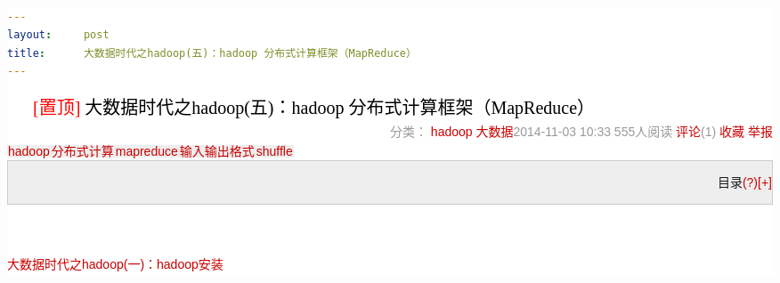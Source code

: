 ```yaml
---
layout:     post
title:      大数据时代之hadoop(五)：hadoop 分布式计算框架（MapReduce）
---
```

<div id="article_content" class="article_content clearfix csdn-tracking-statistics" data-pid="blog" data-mod="popu_307" data-dsm="post">
								            <link rel="stylesheet" href="https://csdnimg.cn/release/phoenix/template/css/ck_htmledit_views-f76675cdea.css">
						<div class="htmledit_views" id="content_views">
                
<div class="article_title" style="font-size:20px;line-height:30px;font-family:'Microsoft YaHei';">
<span class="ico ico_type_Original" style="display:inline-block;width:19px;vertical-align:middle;"></span> 
<h1 style="display:inline;font-weight:normal;font-size:20px;vertical-align:middle;">
<span class="link_title"><a href="http://blog.csdn.net/chaofanwei/article/details/40581887" rel="nofollow" style="color:rgb(0,0,0);text-decoration:none;"><span style="color:#FF0000;">[置顶]</span> 大数据时代之hadoop(五)：hadoop 分布式计算框架（MapReduce）</a></span></h1>
</div>
<div class="article_manage" style="color:rgb(153,153,153);line-height:24px;font-family:Arial;text-align:right;">
<span class="link_categories">分类： <a href="http://blog.csdn.net/MINEZHANGHAO/article/category/2593909" rel="nofollow" style="color:rgb(202,0,0);text-decoration:none;">hadoop</a> <a href="http://blog.csdn.net/MINEZHANGHAO/article/category/2582075" rel="nofollow" style="color:rgb(202,0,0);text-decoration:none;">大数据</a></span><span class="link_postdate">2014-11-03
 10:33</span> <span class="link_view" title="阅读次数">555人阅读</span> <span class="link_comments" title="评论次数"><a href="http://blog.csdn.net/chaofanwei/article/details/40581887#comments" rel="nofollow" style="color:rgb(202,0,0);text-decoration:none;">评论</a>(1)</span> <span class="link_collect"><a title="收藏" style="color:rgb(202,0,0);">收藏</a></span> <span class="link_report"><a href="http://blog.csdn.net/chaofanwei/article/details/40581887#report" rel="nofollow" title="举报" style="color:rgb(202,0,0);text-decoration:none;">举报</a></span></div>
<div class="tag2box" style="font-family:Arial, Console, Verdana, 'Courier New';">
<a href="http://www.csdn.net/tag/hadoop" rel="nofollow" style="color:rgb(202,0,0);text-decoration:none;display:inline-block;line-height:12px;border:1px solid rgb(238,238,238);background-color:rgb(238,238,238);">hadoop</a><a href="http://www.csdn.net/tag/%E5%88%86%E5%B8%83%E5%BC%8F%E8%AE%A1%E7%AE%97" rel="nofollow" style="color:rgb(202,0,0);text-decoration:none;display:inline-block;line-height:12px;border:1px solid rgb(238,238,238);background-color:rgb(238,238,238);">分布式计算</a><a href="http://www.csdn.net/tag/mapreduce" rel="nofollow" style="color:rgb(202,0,0);text-decoration:none;display:inline-block;line-height:12px;border:1px solid rgb(238,238,238);background-color:rgb(238,238,238);">mapreduce</a><a href="http://www.csdn.net/tag/%E8%BE%93%E5%85%A5%E8%BE%93%E5%87%BA%E6%A0%BC%E5%BC%8F" rel="nofollow" style="color:rgb(202,0,0);text-decoration:none;display:inline-block;line-height:12px;border:1px solid rgb(238,238,238);background-color:rgb(238,238,238);">输入输出格式</a><a href="http://www.csdn.net/tag/shuffle" rel="nofollow" style="color:rgb(202,0,0);text-decoration:none;display:inline-block;line-height:12px;border:1px solid rgb(238,238,238);background-color:rgb(238,238,238);">shuffle</a></div>
<div style="font-family:Arial, Console, Verdana, 'Courier New';clear:both;"></div>
<div style="font-family:Arial, Console, Verdana, 'Courier New';border:1px solid rgb(204,204,204);background-color:rgb(238,238,238);min-width:200px;">
<p style="text-align:right;">
<span>目录<a href="http://blog.csdn.net/chaofanwei/article/details/40581887#" rel="nofollow" title="系统根据文章中H1到H6标签自动生成文章目录" style="color:rgb(202,0,0);text-decoration:none;">(?)</a></span><a href="http://blog.csdn.net/chaofanwei/article/details/40581887#" rel="nofollow" title="展开" style="color:rgb(202,0,0);text-decoration:none;">[+]</a></p>
</div>
<div style="font-family:Arial, Console, Verdana, 'Courier New';clear:both;"></div>
<div id="article_content" class="article_content" style="font-size:14px;line-height:26px;font-family:Arial;">
<p>
 </p>
<p>
<span class="link_title"><a href="http://blog.csdn.net/chaofanwei/article/details/39553621" rel="nofollow" style="color:rgb(202,0,0);text-decoration:none;">大数据时代之hadoop(一)：hadoop安装</a></span></p>
<p>